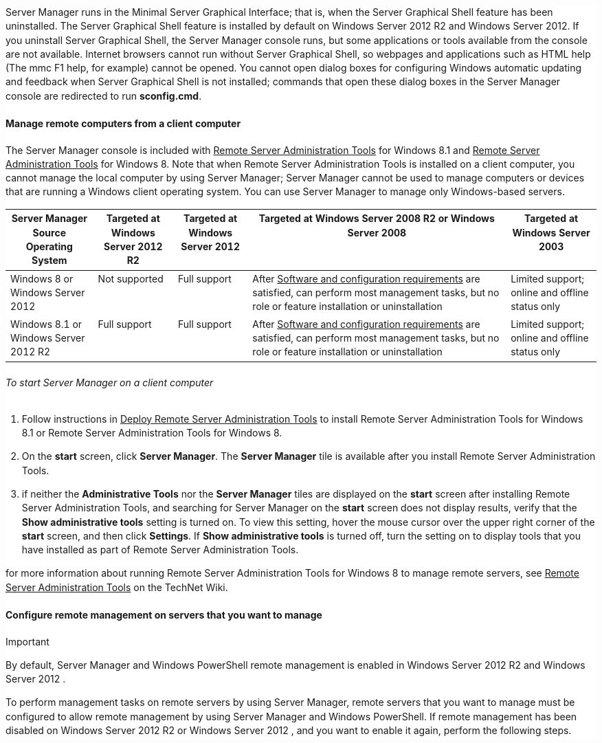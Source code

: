 Server Manager runs in the Minimal Server Graphical Interface; that is, when the Server Graphical Shell feature has been uninstalled. The Server Graphical Shell feature is installed by default on  Windows Server 2012 R2  and Windows Server 2012. If you uninstall Server Graphical Shell, the Server Manager console runs, but some applications or tools available from the console are not available. Internet browsers cannot run without Server Graphical Shell, so webpages and applications such as HTML help (The mmc F1 help, for example) cannot be opened. You cannot open dialog boxes for configuring Windows automatic updating and feedback when Server Graphical Shell is not installed; commands that open these dialog boxes in the Server Manager console are redirected to run **sconfig.cmd**.

#### Manage remote computers from a client computer
The Server Manager console is included with [Remote Server Administration Tools](http://go.microsoft.com/fwlink/?LinkID=304145) for Windows 8.1 and [Remote Server Administration Tools](http://go.microsoft.com/fwlink/p/?LinkID=238560) for Windows 8. Note that when Remote Server Administration Tools is installed on a client computer, you cannot manage the local computer by using Server Manager; Server Manager cannot be used to manage computers or devices that are running a Windows client operating system. You can use Server Manager to manage only Windows-based servers.

|Server Manager Source Operating System|Targeted at  Windows Server 2012 R2 |Targeted at  Windows Server 2012 |Targeted at  Windows Server 2008 R2  or  Windows Server 2008 |Targeted at Windows Server 2003|
|-------------------------------|---------------------------------------|------------------------------------|-----------------------------------------------------------------------|------------------|
|Windows 8 or  Windows Server 2012 |Not supported|Full support|After [Software and configuration requirements](#BKMK_softconfig) are satisfied, can perform most management tasks, but no role or feature installation or uninstallation|Limited support; online and offline status only|
|Windows 8.1 or  Windows Server 2012 R2 |Full support|Full support|After [Software and configuration requirements](#BKMK_softconfig) are satisfied, can perform most management tasks, but no role or feature installation or uninstallation|Limited support; online and offline status only|

###### To start Server Manager on a client computer

1.  Follow instructions in [Deploy Remote Server Administration Tools](http://go.microsoft.com/fwlink/?LinkID=238562) to install Remote Server Administration Tools for Windows 8.1 or Remote Server Administration Tools for Windows 8.

2.  On the **start** screen, click **Server Manager**. The **Server Manager** tile is available after you install Remote Server Administration Tools.

3.  if neither the **Administrative Tools** nor the **Server Manager** tiles are displayed on the **start** screen after installing Remote Server Administration Tools, and searching for Server Manager on the **start** screen does not display results, verify that the **Show administrative tools** setting is turned on. To view this setting, hover the mouse cursor over the upper right corner of the **start** screen, and then click **Settings**. If **Show administrative tools** is turned off, turn the setting on to display tools that you have installed as part of Remote Server Administration Tools.

for more information about running Remote Server Administration Tools for Windows 8 to manage remote servers, see [Remote Server Administration Tools](http://go.microsoft.com/fwlink/?LinkID=221055) on the TechNet Wiki.

#### Configure remote management on servers that you want to manage

> [!IMPORTANT]
> By default, Server Manager and Windows PowerShell remote management is enabled in  Windows Server 2012 R2  and  Windows Server 2012 .

To perform management tasks on remote servers by using Server Manager, remote servers that you want to manage must be configured to allow remote management by using Server Manager and Windows PowerShell. If remote management has been disabled on  Windows Server 2012 R2  or  Windows Server 2012 , and you want to enable it again, perform the following steps.
